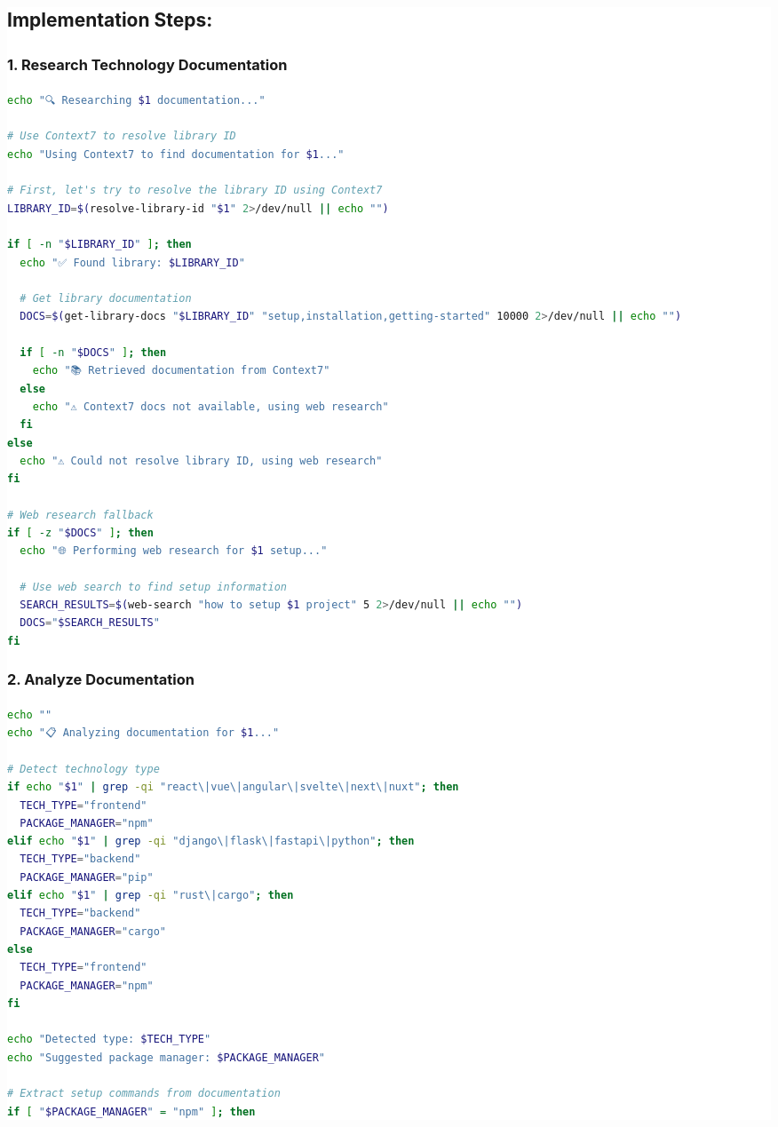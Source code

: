 ## Implementation Steps:

### 1. Research Technology Documentation
```bash
echo "🔍 Researching $1 documentation..."

# Use Context7 to resolve library ID
echo "Using Context7 to find documentation for $1..."

# First, let's try to resolve the library ID using Context7
LIBRARY_ID=$(resolve-library-id "$1" 2>/dev/null || echo "")

if [ -n "$LIBRARY_ID" ]; then
  echo "✅ Found library: $LIBRARY_ID"

  # Get library documentation
  DOCS=$(get-library-docs "$LIBRARY_ID" "setup,installation,getting-started" 10000 2>/dev/null || echo "")

  if [ -n "$DOCS" ]; then
    echo "📚 Retrieved documentation from Context7"
  else
    echo "⚠️ Context7 docs not available, using web research"
  fi
else
  echo "⚠️ Could not resolve library ID, using web research"
fi

# Web research fallback
if [ -z "$DOCS" ]; then
  echo "🌐 Performing web research for $1 setup..."

  # Use web search to find setup information
  SEARCH_RESULTS=$(web-search "how to setup $1 project" 5 2>/dev/null || echo "")
  DOCS="$SEARCH_RESULTS"
fi
```

### 2. Analyze Documentation
```bash
echo ""
echo "📋 Analyzing documentation for $1..."

# Detect technology type
if echo "$1" | grep -qi "react\|vue\|angular\|svelte\|next\|nuxt"; then
  TECH_TYPE="frontend"
  PACKAGE_MANAGER="npm"
elif echo "$1" | grep -qi "django\|flask\|fastapi\|python"; then
  TECH_TYPE="backend"
  PACKAGE_MANAGER="pip"
elif echo "$1" | grep -qi "rust\|cargo"; then
  TECH_TYPE="backend"
  PACKAGE_MANAGER="cargo"
else
  TECH_TYPE="frontend"
  PACKAGE_MANAGER="npm"
fi

echo "Detected type: $TECH_TYPE"
echo "Suggested package manager: $PACKAGE_MANAGER"

# Extract setup commands from documentation
if [ "$PACKAGE_MANAGER" = "npm" ]; then
```